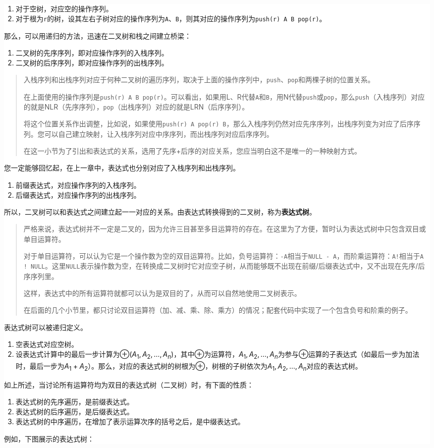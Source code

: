 1. 对于空树，对应空的操作序列。
2. 对于根为`r`的树，设其左右子树对应的操作序列为`A`、`B`，则其对应的操作序列为`push(r) A B pop(r)`。

那么，可以用递归的方法，迅速在二叉树和栈之间建立桥梁：

1. 二叉树的先序序列，即对应操作序列的入栈序列。
2. 二叉树的后序序列，即对应操作序列的出栈序列。

> 入栈序列和出栈序列对应于何种二叉树的遍历序列，取决于上面的操作序列中，`push`、`pop`和两棵子树的位置关系。
>
> 在上面使用的操作序列是`push(r) A B pop(r)`。可以看出，如果用L、R代替`A`和`B`，用N代替`push`或`pop`，那么`push`（入栈序列）对应的就是NLR（先序序列），`pop`（出栈序列）对应的就是LRN（后序序列）。
>
> 将这个位置关系作出调整，比如说，如果使用`push(r) A pop(r) B`，那么入栈序列仍然对应先序序列，出栈序列变为对应了后序序列。您可以自己建立映射，让入栈序列对应中序序列，而出栈序列对应后序序列。
>
> 在这一小节为了引出和表达式的关系，选用了先序+后序的对应关系，您应当明白这不是唯一的一种映射方式。

您一定能够回忆起，在上一章中，表达式也分别对应了入栈序列和出栈序列。

1. 前缀表达式，对应操作序列的入栈序列。
2. 后缀表达式，对应操作序列的出栈序列。

所以，二叉树可以和表达式之间建立起一一对应的关系。由表达式转换得到的二叉树，称为**表达式树**。

> 严格来说，表达式树并不一定是二叉的，因为允许三目甚至多目运算符的存在。在这里为了方便，暂时认为表达式树中只包含双目或单目运算符。
>
> 对于单目运算符，可以认为它是一个操作数为空的双目运算符。比如，负号运算符：`-A`相当于`NULL - A`，而阶乘运算符：`A!`相当于`A ! NULL`。这里`NULL`表示操作数为空，在转换成二叉树时它对应空子树，从而能够既不出现在前缀/后缀表达式中，又不出现在先序/后序序列里。
>
> 这样，表达式中的所有运算符就都可以认为是双目的了，从而可以自然地使用二叉树表示。
>
> 在后面的几个小节里，都只讨论双目运算符（加、减、乘、除、乘方）的情况；配套代码中实现了一个包含负号和阶乘的例子。

表达式树可以被递归定义。

1. 空表达式对应空树。
2. 设表达式计算中的最后一步计算为$\oplus (A_1,A_2,\dots,A_n)$，其中$\oplus$为运算符，$A_1,A_2,\dots,A_n$为参与$\oplus$运算的子表达式（如最后一步为加法时，最后一步为$A_1 + A_2$）。那么，对应的表达式树的树根为$\oplus$，树根的子树依次为$A_1,A_2,\dots,A_n$对应的表达式树。

如上所述，当讨论所有运算符均为双目的表达式树（二叉树）时，有下面的性质：

1. 表达式树的先序遍历，是前缀表达式。
2. 表达式树的后序遍历，是后缀表达式。
3. 表达式树的中序遍历，在增加了表示运算次序的括号之后，是中缀表达式。

例如，下图展示的表达式树：
